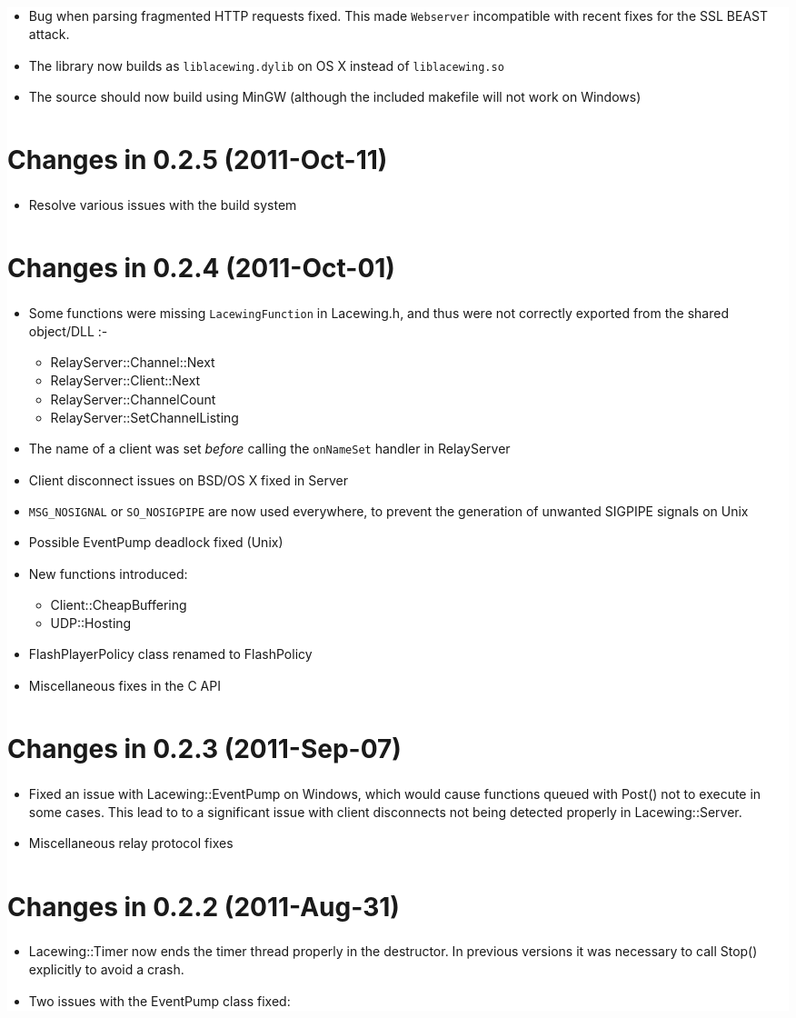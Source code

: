 - Bug when parsing fragmented HTTP requests fixed.  This made `Webserver` incompatible with recent fixes for the SSL
  BEAST attack.

- The library now builds as `liblacewing.dylib` on OS X instead of `liblacewing.so`

- The source should now build using MinGW (although the included makefile will not work on Windows)


Changes in 0.2.5 (2011-Oct-11)
==============================

- Resolve various issues with the build system


Changes in 0.2.4 (2011-Oct-01)
==============================

- Some functions were missing `LacewingFunction` in Lacewing.h, and thus were not correctly
  exported from the shared object/DLL :-

    * RelayServer::Channel::Next
    * RelayServer::Client::Next
    * RelayServer::ChannelCount
    * RelayServer::SetChannelListing

- The name of a client was set *before* calling the `onNameSet` handler in RelayServer

- Client disconnect issues on BSD/OS X fixed in Server

- `MSG_NOSIGNAL` or `SO_NOSIGPIPE` are now used everywhere, to prevent the generation of
  unwanted SIGPIPE signals on Unix

- Possible EventPump deadlock fixed (Unix)

- New functions introduced:

    * Client::CheapBuffering
    * UDP::Hosting

- FlashPlayerPolicy class renamed to FlashPolicy

- Miscellaneous fixes in the C API 


Changes in 0.2.3 (2011-Sep-07)
==============================

- Fixed an issue with Lacewing::EventPump on Windows, which would cause functions queued with
  Post() not to execute in some cases.  This lead to to a significant issue with client disconnects
  not being detected properly in Lacewing::Server.
  
- Miscellaneous relay protocol fixes

    
Changes in 0.2.2 (2011-Aug-31)
==============================

- Lacewing::Timer now ends the timer thread properly in the destructor.  In previous
  versions it was necessary to call Stop() explicitly to avoid a crash.
  
- Two issues with the EventPump class fixed:
